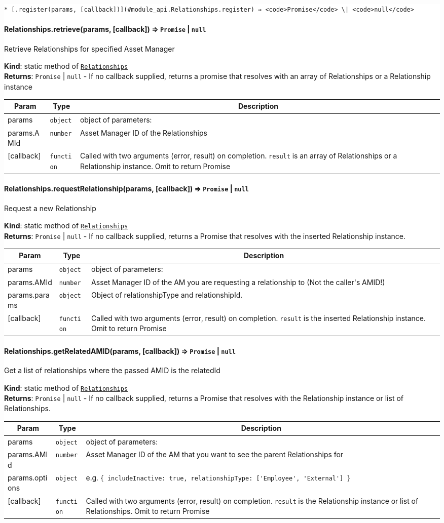     * [.register(params, [callback])](#module_api.Relationships.register) ⇒ <code>Promise</code> \| <code>null</code>

<a name="module_api.Relationships.retrieve"></a>

#### Relationships.retrieve(params, [callback]) ⇒ <code>Promise</code> \| <code>null</code>
Retrieve Relationships for specified Asset Manager

**Kind**: static method of [<code>Relationships</code>](#module_api.Relationships)  
**Returns**: <code>Promise</code> \| <code>null</code> - If no callback supplied, returns a promise that resolves with an array of Relationships or a Relationship instance  

| Param | Type | Description |
| --- | --- | --- |
| params | <code>object</code> | object of parameters: |
| params.AMId | <code>number</code> | Asset Manager ID of the Relationships |
| [callback] | <code>function</code> | Called with two arguments (error, result) on completion. `result` is an array of Relationships or a Relationship instance. Omit to return Promise |

<a name="module_api.Relationships.requestRelationship"></a>

#### Relationships.requestRelationship(params, [callback]) ⇒ <code>Promise</code> \| <code>null</code>
Request a new Relationship

**Kind**: static method of [<code>Relationships</code>](#module_api.Relationships)  
**Returns**: <code>Promise</code> \| <code>null</code> - If no callback supplied, returns a Promise that resolves with the inserted Relationship instance.  

| Param | Type | Description |
| --- | --- | --- |
| params | <code>object</code> | object of parameters: |
| params.AMId | <code>number</code> | Asset Manager ID of the AM you are requesting a relationship to (Not the caller's AMID!) |
| params.params | <code>object</code> | Object of relationshipType and relationshipId. |
| [callback] | <code>function</code> | Called with two arguments (error, result) on completion. `result` is the inserted Relationship instance. Omit to return Promise |

<a name="module_api.Relationships.getRelatedAMID"></a>

#### Relationships.getRelatedAMID(params, [callback]) ⇒ <code>Promise</code> \| <code>null</code>
Get a list of relationships where the passed AMID is the relatedId

**Kind**: static method of [<code>Relationships</code>](#module_api.Relationships)  
**Returns**: <code>Promise</code> \| <code>null</code> - If no callback supplied, returns a Promise that resolves with the Relationship instance or list of Relationships.  

| Param | Type | Description |
| --- | --- | --- |
| params | <code>object</code> | object of parameters: |
| params.AMId | <code>number</code> | Asset Manager ID of the AM that you want to see the parent Relationships for |
| params.options | <code>object</code> | e.g. `{ includeInactive: true, relationshipType: ['Employee', 'External'] }` |
| [callback] | <code>function</code> | Called with two arguments (error, result) on completion. `result` is the Relationship instance or list of Relationships. Omit to return Promise |
